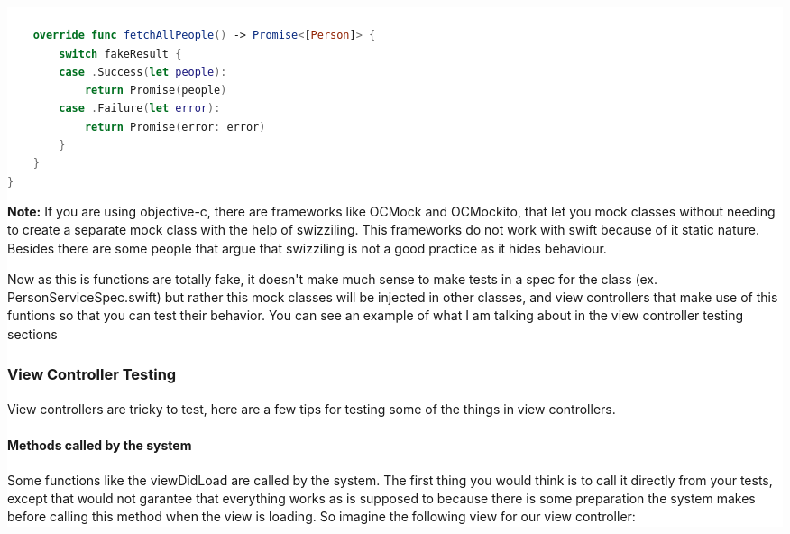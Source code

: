 ```swift
    
    override func fetchAllPeople() -> Promise<[Person]> {
        switch fakeResult {
        case .Success(let people):
            return Promise(people)
        case .Failure(let error):
            return Promise(error: error)
        }
    }
}

```

**Note:** If you are using objective-c, there are frameworks like OCMock and OCMockito, that let you mock classes without needing to create a separate mock class with the help of swizziling. This frameworks do not work with swift because of it static nature. Besides there are some people that argue that swizziling is not a good practice as it hides behaviour.

Now as this is functions are totally fake, it doesn't make much sense to make tests in a spec for the class (ex. PersonServiceSpec.swift) but rather this mock classes will be injected in other classes, and view controllers that make use of this funtions so that you can test their behavior. You can see an example of what I am talking about in the view controller testing sections

### View Controller Testing

View controllers are tricky to test, here are a few tips for testing some of the things in view controllers.

#### Methods called by the system

Some functions like the viewDidLoad are called by the system. The first thing you would think is to call it directly from your tests, except that would not garantee that everything works as is supposed to because there is some preparation the system makes before calling this method when the view is loading. So imagine the following view for our view controller:
